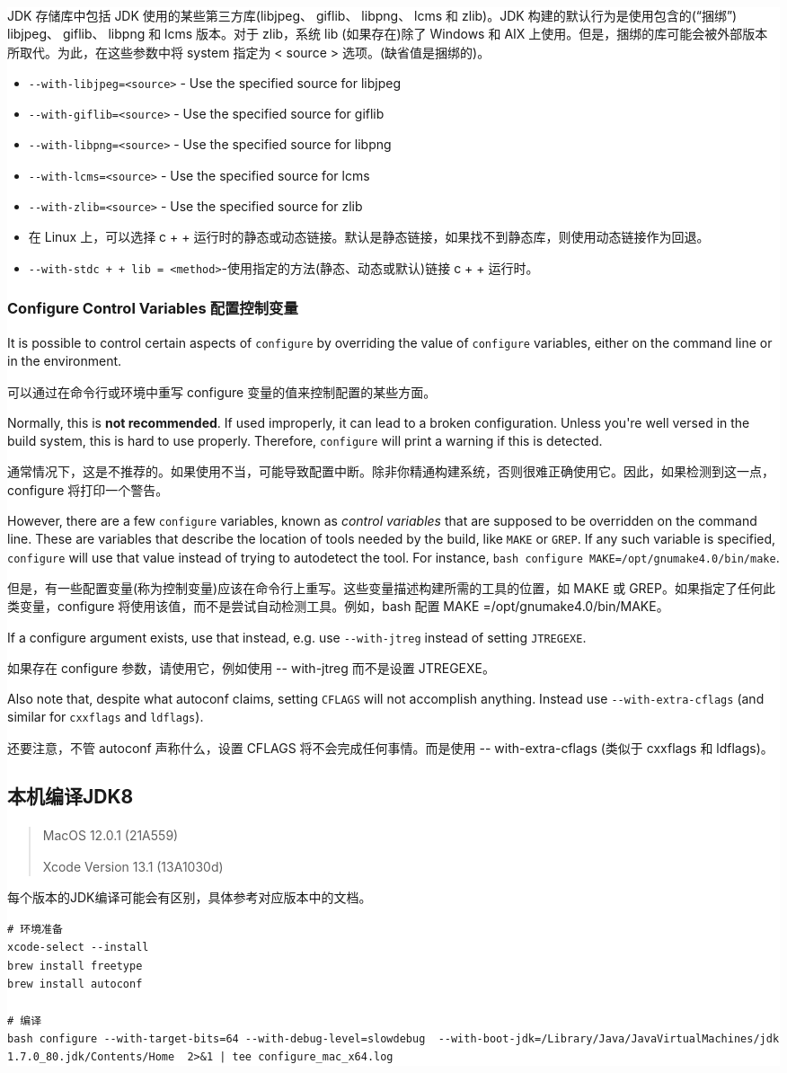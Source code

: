 JDK 存储库中包括 JDK 使用的某些第三方库(libjpeg、 giflib、 libpng、 lcms 和 zlib)。JDK 构建的默认行为是使用包含的(“捆绑”) libjpeg、 giflib、 libpng 和 lcms 版本。对于 zlib，系统 lib (如果存在)除了 Windows 和 AIX 上使用。但是，捆绑的库可能会被外部版本所取代。为此，在这些参数中将 system 指定为 < source > 选项。(缺省值是捆绑的)。

- `--with-libjpeg=<source>` - Use the specified source for libjpeg
- `--with-giflib=<source>` - Use the specified source for giflib
- `--with-libpng=<source>` - Use the specified source for libpng
- `--with-lcms=<source>` - Use the specified source for lcms
- `--with-zlib=<source>` - Use the specified source for zlib
- 在 Linux 上，可以选择 c + + 运行时的静态或动态链接。默认是静态链接，如果找不到静态库，则使用动态链接作为回退。

- `--with-stdc + + lib = <method>`-使用指定的方法(静态、动态或默认)链接 c + + 运行时。

### Configure Control Variables 配置控制变量

It is possible to control certain aspects of `configure` by overriding the value of `configure` variables, either on the command line or in the environment.

可以通过在命令行或环境中重写 configure 变量的值来控制配置的某些方面。

Normally, this is **not recommended**. If used improperly, it can lead to a broken configuration. Unless you're well versed in the build system, this is hard to use properly. Therefore, `configure` will print a warning if this is detected.

通常情况下，这是不推荐的。如果使用不当，可能导致配置中断。除非你精通构建系统，否则很难正确使用它。因此，如果检测到这一点，configure 将打印一个警告。

However, there are a few `configure` variables, known as *control variables* that are supposed to be overridden on the command line. These are variables that describe the location of tools needed by the build, like `MAKE` or `GREP`. If any such variable is specified, `configure` will use that value instead of trying to autodetect the tool. For instance, `bash configure MAKE=/opt/gnumake4.0/bin/make`.

但是，有一些配置变量(称为控制变量)应该在命令行上重写。这些变量描述构建所需的工具的位置，如 MAKE 或 GREP。如果指定了任何此类变量，configure 将使用该值，而不是尝试自动检测工具。例如，bash 配置 MAKE =/opt/gnumake4.0/bin/MAKE。

If a configure argument exists, use that instead, e.g. use `--with-jtreg` instead of setting `JTREGEXE`.

如果存在 configure 参数，请使用它，例如使用 -- with-jtreg 而不是设置 JTREGEXE。

Also note that, despite what autoconf claims, setting `CFLAGS` will not accomplish anything. Instead use `--with-extra-cflags` (and similar for `cxxflags` and `ldflags`).

还要注意，不管 autoconf 声称什么，设置 CFLAGS 将不会完成任何事情。而是使用 -- with-extra-cflags (类似于 cxxflags 和 ldflags)。



## 本机编译JDK8

> MacOS 12.0.1 (21A559)
>
> Xcode Version 13.1 (13A1030d)



每个版本的JDK编译可能会有区别，具体参考对应版本中的文档。



```shell
# 环境准备
xcode-select --install
brew install freetype
brew install autoconf

# 编译
bash configure --with-target-bits=64 --with-debug-level=slowdebug  --with-boot-jdk=/Library/Java/JavaVirtualMachines/jdk1.7.0_80.jdk/Contents/Home  2>&1 | tee configure_mac_x64.log

```